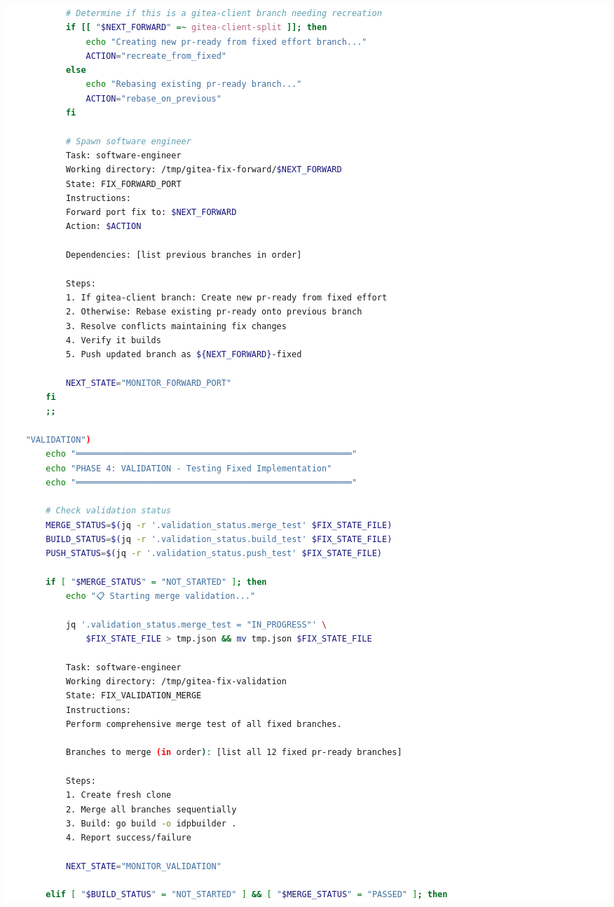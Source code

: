 ```bash
            # Determine if this is a gitea-client branch needing recreation
            if [[ "$NEXT_FORWARD" =~ gitea-client-split ]]; then
                echo "Creating new pr-ready from fixed effort branch..."
                ACTION="recreate_from_fixed"
            else
                echo "Rebasing existing pr-ready branch..."
                ACTION="rebase_on_previous"
            fi

            # Spawn software engineer
            Task: software-engineer
            Working directory: /tmp/gitea-fix-forward/$NEXT_FORWARD
            State: FIX_FORWARD_PORT
            Instructions:
            Forward port fix to: $NEXT_FORWARD
            Action: $ACTION

            Dependencies: [list previous branches in order]

            Steps:
            1. If gitea-client branch: Create new pr-ready from fixed effort
            2. Otherwise: Rebase existing pr-ready onto previous branch
            3. Resolve conflicts maintaining fix changes
            4. Verify it builds
            5. Push updated branch as ${NEXT_FORWARD}-fixed

            NEXT_STATE="MONITOR_FORWARD_PORT"
        fi
        ;;

    "VALIDATION")
        echo "═══════════════════════════════════════════════════════"
        echo "PHASE 4: VALIDATION - Testing Fixed Implementation"
        echo "═══════════════════════════════════════════════════════"

        # Check validation status
        MERGE_STATUS=$(jq -r '.validation_status.merge_test' $FIX_STATE_FILE)
        BUILD_STATUS=$(jq -r '.validation_status.build_test' $FIX_STATE_FILE)
        PUSH_STATUS=$(jq -r '.validation_status.push_test' $FIX_STATE_FILE)

        if [ "$MERGE_STATUS" = "NOT_STARTED" ]; then
            echo "📋 Starting merge validation..."

            jq '.validation_status.merge_test = "IN_PROGRESS"' \
                $FIX_STATE_FILE > tmp.json && mv tmp.json $FIX_STATE_FILE

            Task: software-engineer
            Working directory: /tmp/gitea-fix-validation
            State: FIX_VALIDATION_MERGE
            Instructions:
            Perform comprehensive merge test of all fixed branches.

            Branches to merge (in order): [list all 12 fixed pr-ready branches]

            Steps:
            1. Create fresh clone
            2. Merge all branches sequentially
            3. Build: go build -o idpbuilder .
            4. Report success/failure

            NEXT_STATE="MONITOR_VALIDATION"

        elif [ "$BUILD_STATUS" = "NOT_STARTED" ] && [ "$MERGE_STATUS" = "PASSED" ]; then
```